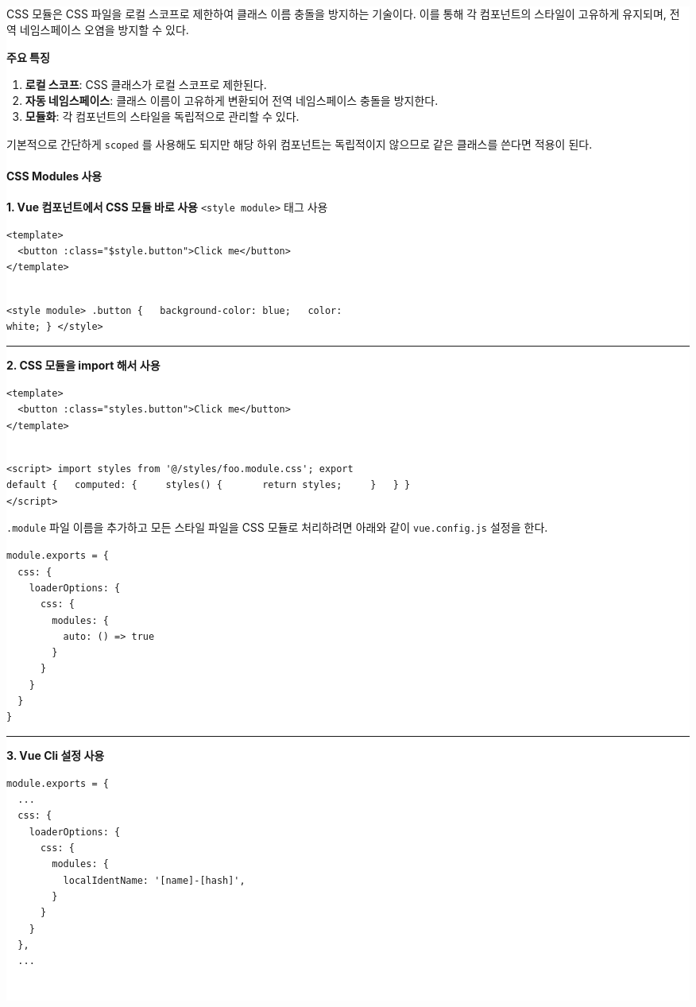 <p>CSS 모듈은 CSS 파일을 로컬 스코프로 제한하여 클래스 이름 충돌을 방지하는 기술이다. 
이를 통해 각 컴포넌트의 스타일이 고유하게 유지되며, 전역 네임스페이스 오염을 방지할 수 있다.</p>
<p><strong>주요 특징</strong></p>
<ol>
<li><strong>로컬 스코프</strong>: CSS 클래스가 로컬 스코프로 제한된다.</li>
<li><strong>자동 네임스페이스</strong>: 클래스 이름이 고유하게 변환되어 전역 네임스페이스 충돌을 방지한다.</li>
<li><strong>모듈화</strong>: 각 컴포넌트의 스타일을 독립적으로 관리할 수 있다.</li>
</ol>
<p>기본적으로 간단하게 <code>scoped</code> 를 사용해도 되지만 해당 하위 컴포넌트는 독립적이지 않으므로 같은 클래스를 쓴다면 적용이 된다.</p>
<h4 id="css-modules-사용">CSS Modules 사용</h4>
<p><strong>1. Vue 컴포넌트에서 CSS 모듈 바로 사용</strong> <code>&lt;style module&gt;</code> 태그 사용</p>
<pre><code class="language-html">&lt;template&gt;
  &lt;button :class=&quot;$style.button&quot;&gt;Click me&lt;/button&gt;
&lt;/template&gt;

&lt;style module&gt;
.button {
  background-color: blue;
  color: white;
}
&lt;/style&gt;</code></pre>
<hr />
<p><strong>2. CSS 모듈을 import 해서 사용</strong></p>
<pre><code class="language-html">&lt;template&gt;
  &lt;button :class=&quot;styles.button&quot;&gt;Click me&lt;/button&gt;
&lt;/template&gt;

&lt;script&gt;
import styles from '@/styles/foo.module.css';
export default {
  computed: {
    styles() {
      return styles;
    }
  }
}
&lt;/script&gt;</code></pre>
<p><code>.module</code> 파일 이름을 추가하고 모든 스타일 파일을 CSS 모듈로 처리하려면 아래와 같이 <code>vue.config.js</code> 설정을 한다.</p>
<pre><code class="language-js">module.exports = {
  css: {
    loaderOptions: {
      css: {
        modules: {
          auto: () =&gt; true
        }
      }
    }
  }
}</code></pre>
<hr />
<p><strong>3. Vue Cli 설정 사용</strong></p>
<pre><code class="language-js">module.exports = {
  ...
  css: {
    loaderOptions: {
      css: {
        modules: {
          localIdentName: '[name]-[hash]',
        }
      }
    }
  },
  ...